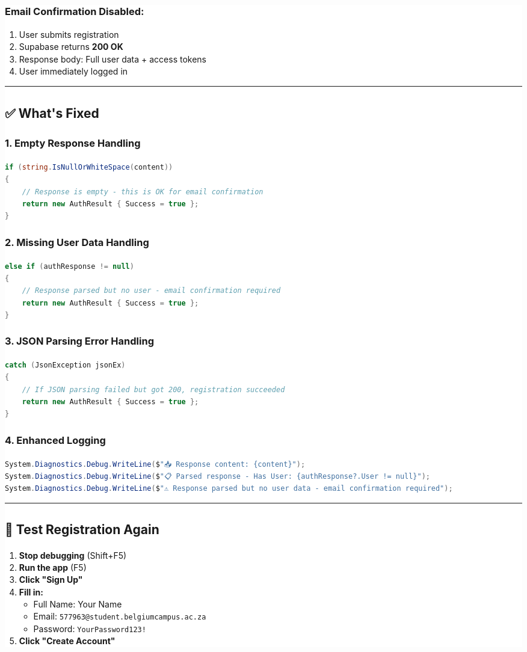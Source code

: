 ### Email Confirmation Disabled:
1. User submits registration
2. Supabase returns **200 OK**
3. Response body: Full user data + access tokens
4. User immediately logged in

---

## ✅ What's Fixed

### 1. Empty Response Handling
```csharp
if (string.IsNullOrWhiteSpace(content))
{
    // Response is empty - this is OK for email confirmation
    return new AuthResult { Success = true };
}
```

### 2. Missing User Data Handling
```csharp
else if (authResponse != null)
{
    // Response parsed but no user - email confirmation required
    return new AuthResult { Success = true };
}
```

### 3. JSON Parsing Error Handling
```csharp
catch (JsonException jsonEx)
{
    // If JSON parsing failed but got 200, registration succeeded
    return new AuthResult { Success = true };
}
```

### 4. Enhanced Logging
```csharp
System.Diagnostics.Debug.WriteLine($"📥 Response content: {content}");
System.Diagnostics.Debug.WriteLine($"📋 Parsed response - Has User: {authResponse?.User != null}");
System.Diagnostics.Debug.WriteLine($"⚠️ Response parsed but no user data - email confirmation required");
```

---

## 🧪 Test Registration Again

1. **Stop debugging** (Shift+F5)
2. **Run the app** (F5)
3. **Click "Sign Up"**
4. **Fill in:**
   - Full Name: Your Name
   - Email: `577963@student.belgiumcampus.ac.za`
   - Password: `YourPassword123!`
5. **Click "Create Account"**
